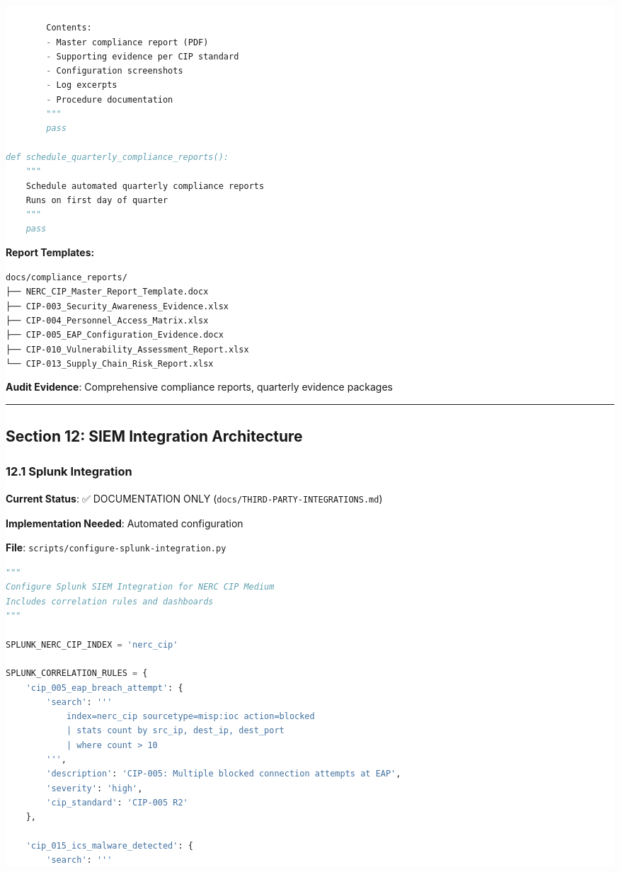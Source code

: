 ```python

        Contents:
        - Master compliance report (PDF)
        - Supporting evidence per CIP standard
        - Configuration screenshots
        - Log excerpts
        - Procedure documentation
        """
        pass

def schedule_quarterly_compliance_reports():
    """
    Schedule automated quarterly compliance reports
    Runs on first day of quarter
    """
    pass
```

**Report Templates:**

```
docs/compliance_reports/
├── NERC_CIP_Master_Report_Template.docx
├── CIP-003_Security_Awareness_Evidence.xlsx
├── CIP-004_Personnel_Access_Matrix.xlsx
├── CIP-005_EAP_Configuration_Evidence.docx
├── CIP-010_Vulnerability_Assessment_Report.xlsx
└── CIP-013_Supply_Chain_Risk_Report.xlsx
```

**Audit Evidence**: Comprehensive compliance reports, quarterly evidence packages

---

## Section 12: SIEM Integration Architecture

### 12.1 Splunk Integration

**Current Status**: ✅ DOCUMENTATION ONLY (`docs/THIRD-PARTY-INTEGRATIONS.md`)

**Implementation Needed**: Automated configuration

**File**: `scripts/configure-splunk-integration.py`

```python
"""
Configure Splunk SIEM Integration for NERC CIP Medium
Includes correlation rules and dashboards
"""

SPLUNK_NERC_CIP_INDEX = 'nerc_cip'

SPLUNK_CORRELATION_RULES = {
    'cip_005_eap_breach_attempt': {
        'search': '''
            index=nerc_cip sourcetype=misp:ioc action=blocked
            | stats count by src_ip, dest_ip, dest_port
            | where count > 10
        ''',
        'description': 'CIP-005: Multiple blocked connection attempts at EAP',
        'severity': 'high',
        'cip_standard': 'CIP-005 R2'
    },

    'cip_015_ics_malware_detected': {
        'search': '''
```